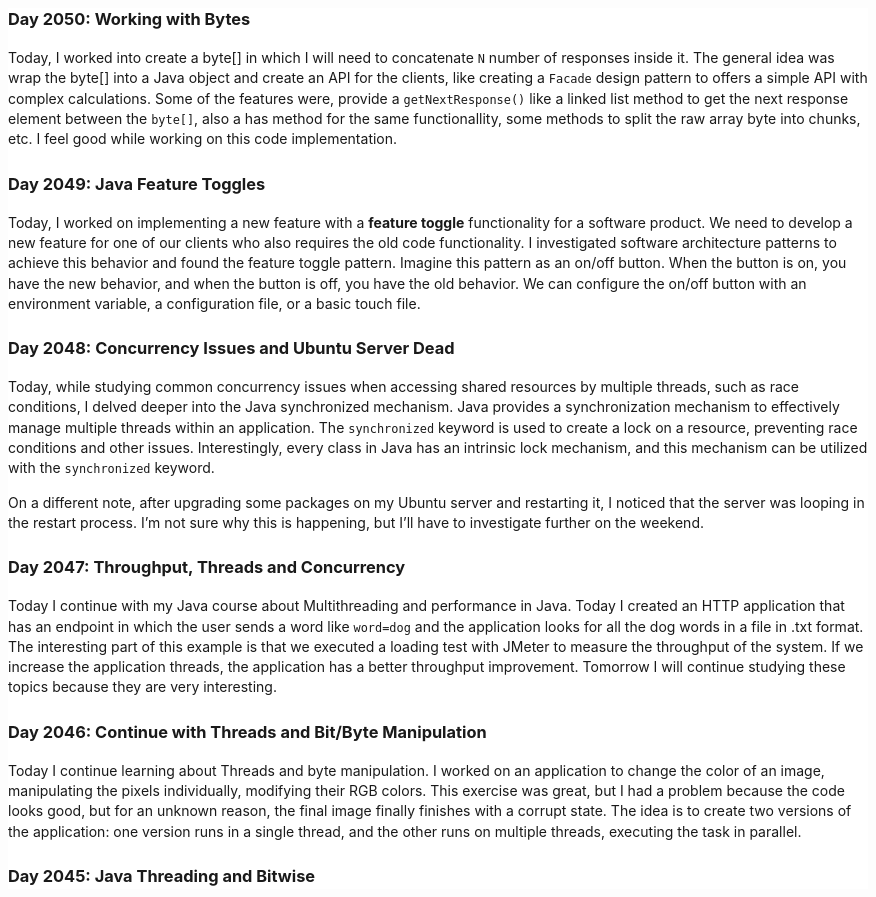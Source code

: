### Day 2050: Working with Bytes

Today, I worked into create a byte[] in which I will need to concatenate `N` number of responses inside it. The general idea was wrap the byte[] into a Java object and create an API for the clients, like creating a `Facade` design pattern to offers a simple API with complex calculations. Some of the features were, provide a `getNextResponse()` like a linked list method to get the next response element between the `byte[]`, also a has method for the same functionallity, some methods to split the raw array byte into chunks, etc. I feel good while working on this code implementation. 

### Day 2049: Java Feature Toggles

Today, I worked on implementing a new feature with a **feature toggle** functionality for a software product. We need to develop a new feature for one of our clients who also requires the old code functionality. I investigated software architecture patterns to achieve this behavior and found the feature toggle pattern. Imagine this pattern as an on/off button. When the button is on, you have the new behavior, and when the button is off, you have the old behavior. We can configure the on/off button with an environment variable, a configuration file, or a basic touch file.

### Day 2048: Concurrency Issues and Ubuntu Server Dead

Today, while studying common concurrency issues when accessing shared resources by multiple threads, such as race conditions, I delved deeper into the Java synchronized mechanism. Java provides a synchronization mechanism to effectively manage multiple threads within an application. The `synchronized` keyword is used to create a lock on a resource, preventing race conditions and other issues. Interestingly, every class in Java has an intrinsic lock mechanism, and this mechanism can be utilized with the `synchronized` keyword.

On a different note, after upgrading some packages on my Ubuntu server and restarting it, I noticed that the server was looping in the restart process. I’m not sure why this is happening, but I’ll have to investigate further on the weekend. 

### Day 2047: Throughput, Threads and Concurrency

Today I continue with my Java course about Multithreading and performance in Java. Today I created an HTTP application that has an endpoint in which the user sends a word like `word=dog` and the application looks for all the dog words in a file in .txt format. The interesting part of this example is that we executed a loading test with JMeter to measure the throughput of the system. If we increase the application threads, the application has a better throughput improvement. Tomorrow I will continue studying these topics because they are very interesting.

### Day 2046: Continue with Threads and Bit/Byte Manipulation 

Today I continue learning about Threads and byte manipulation. I worked on an application to change the color of an image, manipulating the pixels individually, modifying their RGB colors. This exercise was great, but I had a problem because the code looks good, but for an unknown reason, the final image finally finishes with a corrupt state. The idea is to create two versions of the application: one version runs in a single thread, and the other runs on multiple threads, executing the task in parallel.

### Day 2045: Java Threading and Bitwise
